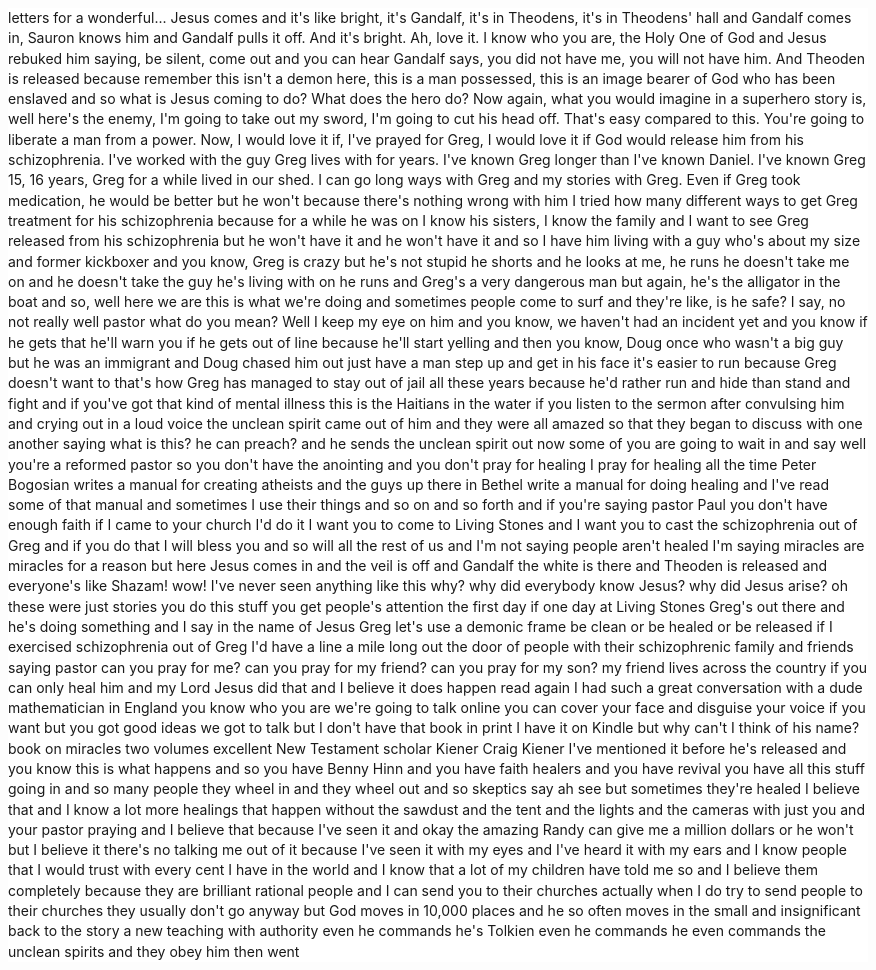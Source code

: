 letters for a wonderful... Jesus comes and it's like bright, it's Gandalf, it's in Theodens, it's in Theodens' hall and Gandalf comes in, Sauron knows him and Gandalf pulls it off. And it's bright. Ah, love it. I know who you are, the Holy One of God and Jesus rebuked him saying, be silent, come out and you can hear Gandalf says, you did not have me, you will not have him. And Theoden is released because remember this isn't a demon here, this is a man possessed, this is an image bearer of God who has been enslaved and so what is Jesus coming to do? What does the hero do? Now again, what you would imagine in a superhero story is, well here's the enemy, I'm going to take out my sword, I'm going to cut his head off. That's easy compared to this. You're going to liberate a man from a power. Now, I would love it if, I've prayed for Greg, I would love it if God would release him from his schizophrenia. I've worked with the guy Greg lives with for years. I've known Greg longer than I've known Daniel. I've known Greg 15, 16 years, Greg for a while lived in our shed. I can go long ways with Greg and my stories with Greg. Even if Greg took medication, he would be better but he won't because there's nothing wrong with him I tried how many different ways to get Greg treatment for his schizophrenia because for a while he was on I know his sisters, I know the family and I want to see Greg released from his schizophrenia but he won't have it and he won't have it and so I have him living with a guy who's about my size and former kickboxer and you know, Greg is crazy but he's not stupid he shorts and he looks at me, he runs he doesn't take me on and he doesn't take the guy he's living with on he runs and Greg's a very dangerous man but again, he's the alligator in the boat and so, well here we are this is what we're doing and sometimes people come to surf and they're like, is he safe? I say, no not really well pastor what do you mean? Well I keep my eye on him and you know, we haven't had an incident yet and you know if he gets that he'll warn you if he gets out of line because he'll start yelling and then you know, Doug once who wasn't a big guy but he was an immigrant and Doug chased him out just have a man step up and get in his face it's easier to run because Greg doesn't want to that's how Greg has managed to stay out of jail all these years because he'd rather run and hide than stand and fight and if you've got that kind of mental illness this is the Haitians in the water if you listen to the sermon after convulsing him and crying out in a loud voice the unclean spirit came out of him and they were all amazed so that they began to discuss with one another saying what is this? he can preach? and he sends the unclean spirit out now some of you are going to wait in and say well you're a reformed pastor so you don't have the anointing and you don't pray for healing I pray for healing all the time Peter Bogosian writes a manual for creating atheists and the guys up there in Bethel write a manual for doing healing and I've read some of that manual and sometimes I use their things and so on and so forth and if you're saying pastor Paul you don't have enough faith if I came to your church I'd do it I want you to come to Living Stones and I want you to cast the schizophrenia out of Greg and if you do that I will bless you and so will all the rest of us and I'm not saying people aren't healed I'm saying miracles are miracles for a reason but here Jesus comes in and the veil is off and Gandalf the white is there and Theoden is released and everyone's like Shazam! wow! I've never seen anything like this why? why did everybody know Jesus? why did Jesus arise? oh these were just stories you do this stuff you get people's attention the first day if one day at Living Stones Greg's out there and he's doing something and I say in the name of Jesus Greg let's use a demonic frame be clean or be healed or be released if I exercised schizophrenia out of Greg I'd have a line a mile long out the door of people with their schizophrenic family and friends saying pastor can you pray for me? can you pray for my friend? can you pray for my son? my friend lives across the country if you can only heal him and my Lord Jesus did that and I believe it does happen read again I had such a great conversation with a dude mathematician in England you know who you are we're going to talk online you can cover your face and disguise your voice if you want but you got good ideas we got to talk but I don't have that book in print I have it on Kindle but why can't I think of his name? book on miracles two volumes excellent New Testament scholar Kiener Craig Kiener I've mentioned it before he's released and you know this is what happens and so you have Benny Hinn and you have faith healers and you have revival you have all this stuff going in and so many people they wheel in and they wheel out and so skeptics say ah see but sometimes they're healed I believe that and I know a lot more healings that happen without the sawdust and the tent and the lights and the cameras with just you and your pastor praying and I believe that because I've seen it and okay the amazing Randy can give me a million dollars or he won't but I believe it there's no talking me out of it because I've seen it with my eyes and I've heard it with my ears and I know people that I would trust with every cent I have in the world and I know that a lot of my children have told me so and I believe them completely because they are brilliant rational people and I can send you to their churches actually when I do try to send people to their churches they usually don't go anyway but God moves in 10,000 places and he so often moves in the small and insignificant back to the story a new teaching with authority even he commands he's Tolkien even he commands he even commands the unclean spirits and they obey him then went